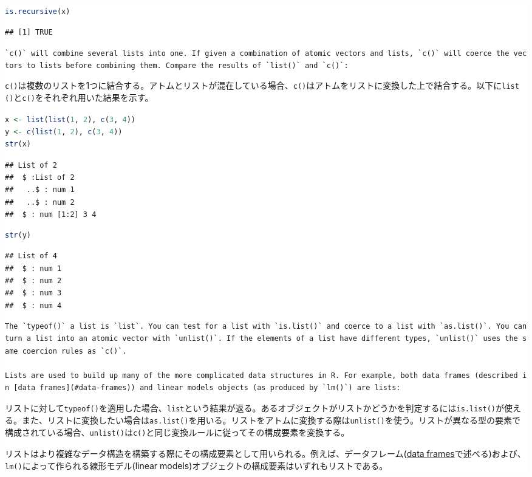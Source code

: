 ```r
is.recursive(x)
```

```
## [1] TRUE
```

```
`c()` will combine several lists into one. If given a combination of atomic vectors and lists, `c()` will coerce the vectors to lists before combining them. Compare the results of `list()` and `c()`:
```

`c()`は複数のリストを1つに結合する。アトムとリストが混在している場合、`c()`はアトムをリストに変換した上で結合する。以下に`list()`と`c()`をそれぞれ用いた結果を示す。



```r
x <- list(list(1, 2), c(3, 4))
y <- c(list(1, 2), c(3, 4))
str(x)
```

```
## List of 2
##  $ :List of 2
##   ..$ : num 1
##   ..$ : num 2
##  $ : num [1:2] 3 4
```

```r
str(y)
```

```
## List of 4
##  $ : num 1
##  $ : num 2
##  $ : num 3
##  $ : num 4
```

```
The `typeof()` a list is `list`. You can test for a list with `is.list()` and coerce to a list with `as.list()`. You can turn a list into an atomic vector with `unlist()`. If the elements of a list have different types, `unlist()` uses the same coercion rules as `c()`.

Lists are used to build up many of the more complicated data structures in R. For example, both data frames (described in [data frames](#data-frames)) and linear models objects (as produced by `lm()`) are lists:
```

リストに対して`typeof()`を適用した場合、`list`という結果が返る。あるオブジェクトがリストかどうかを判定するには`is.list()`が使える。また、リストに変換したい場合は`as.list()`を用いる。リストをアトムに変換する際は`unlist()`を使う。リストが異なる型の要素で構成されている場合、`unlist()`は`c()`と同じ変換ルールに従ってその構成要素を変換する。

リストはより複雑なデータ構造を構築する際にその構成要素として用いられる。例えば、データフレーム([data frames](#data-frames)で述べる)および、`lm()`によって作られる線形モデル(linear models)オブジェクトの構成要素はいずれもリストである。
